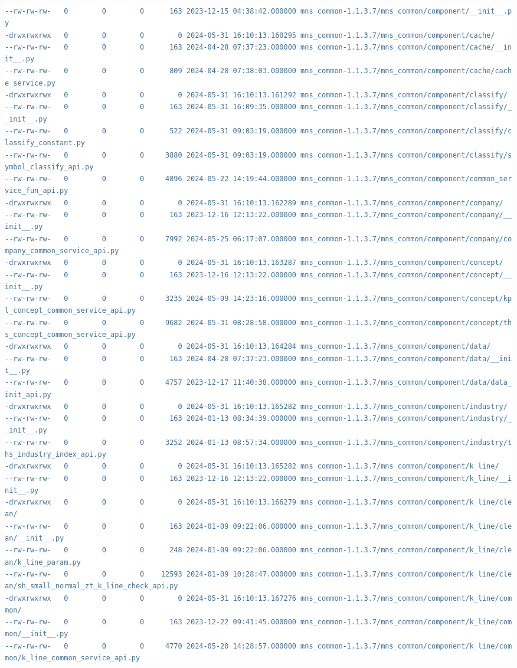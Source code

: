 ```diff
--rw-rw-rw-   0        0        0      163 2023-12-15 04:38:42.000000 mns_common-1.1.3.7/mns_common/component/__init__.py
-drwxrwxrwx   0        0        0        0 2024-05-31 16:10:13.160295 mns_common-1.1.3.7/mns_common/component/cache/
--rw-rw-rw-   0        0        0      163 2024-04-28 07:37:23.000000 mns_common-1.1.3.7/mns_common/component/cache/__init__.py
--rw-rw-rw-   0        0        0      809 2024-04-28 07:38:03.000000 mns_common-1.1.3.7/mns_common/component/cache/cache_service.py
-drwxrwxrwx   0        0        0        0 2024-05-31 16:10:13.161292 mns_common-1.1.3.7/mns_common/component/classify/
--rw-rw-rw-   0        0        0      163 2024-05-31 16:09:35.000000 mns_common-1.1.3.7/mns_common/component/classify/__init__.py
--rw-rw-rw-   0        0        0      522 2024-05-31 09:03:19.000000 mns_common-1.1.3.7/mns_common/component/classify/classify_constant.py
--rw-rw-rw-   0        0        0     3880 2024-05-31 09:03:19.000000 mns_common-1.1.3.7/mns_common/component/classify/symbol_classify_api.py
--rw-rw-rw-   0        0        0     4896 2024-05-22 14:19:44.000000 mns_common-1.1.3.7/mns_common/component/common_service_fun_api.py
-drwxrwxrwx   0        0        0        0 2024-05-31 16:10:13.162289 mns_common-1.1.3.7/mns_common/component/company/
--rw-rw-rw-   0        0        0      163 2023-12-16 12:13:22.000000 mns_common-1.1.3.7/mns_common/component/company/__init__.py
--rw-rw-rw-   0        0        0     7992 2024-05-25 06:17:07.000000 mns_common-1.1.3.7/mns_common/component/company/company_common_service_api.py
-drwxrwxrwx   0        0        0        0 2024-05-31 16:10:13.163287 mns_common-1.1.3.7/mns_common/component/concept/
--rw-rw-rw-   0        0        0      163 2023-12-16 12:13:22.000000 mns_common-1.1.3.7/mns_common/component/concept/__init__.py
--rw-rw-rw-   0        0        0     3235 2024-05-09 14:23:16.000000 mns_common-1.1.3.7/mns_common/component/concept/kpl_concept_common_service_api.py
--rw-rw-rw-   0        0        0     9682 2024-05-31 08:28:58.000000 mns_common-1.1.3.7/mns_common/component/concept/ths_concept_common_service_api.py
-drwxrwxrwx   0        0        0        0 2024-05-31 16:10:13.164284 mns_common-1.1.3.7/mns_common/component/data/
--rw-rw-rw-   0        0        0      163 2024-04-28 07:37:23.000000 mns_common-1.1.3.7/mns_common/component/data/__init__.py
--rw-rw-rw-   0        0        0     4757 2023-12-17 11:40:38.000000 mns_common-1.1.3.7/mns_common/component/data/data_init_api.py
-drwxrwxrwx   0        0        0        0 2024-05-31 16:10:13.165282 mns_common-1.1.3.7/mns_common/component/industry/
--rw-rw-rw-   0        0        0      163 2024-01-13 08:34:39.000000 mns_common-1.1.3.7/mns_common/component/industry/__init__.py
--rw-rw-rw-   0        0        0     3252 2024-01-13 08:57:34.000000 mns_common-1.1.3.7/mns_common/component/industry/ths_industry_index_api.py
-drwxrwxrwx   0        0        0        0 2024-05-31 16:10:13.165282 mns_common-1.1.3.7/mns_common/component/k_line/
--rw-rw-rw-   0        0        0      163 2023-12-16 12:13:22.000000 mns_common-1.1.3.7/mns_common/component/k_line/__init__.py
-drwxrwxrwx   0        0        0        0 2024-05-31 16:10:13.166279 mns_common-1.1.3.7/mns_common/component/k_line/clean/
--rw-rw-rw-   0        0        0      163 2024-01-09 09:22:06.000000 mns_common-1.1.3.7/mns_common/component/k_line/clean/__init__.py
--rw-rw-rw-   0        0        0      248 2024-01-09 09:22:06.000000 mns_common-1.1.3.7/mns_common/component/k_line/clean/k_line_param.py
--rw-rw-rw-   0        0        0    12593 2024-01-09 10:28:47.000000 mns_common-1.1.3.7/mns_common/component/k_line/clean/sh_small_normal_zt_k_line_check_api.py
-drwxrwxrwx   0        0        0        0 2024-05-31 16:10:13.167276 mns_common-1.1.3.7/mns_common/component/k_line/common/
--rw-rw-rw-   0        0        0      163 2023-12-22 09:41:45.000000 mns_common-1.1.3.7/mns_common/component/k_line/common/__init__.py
--rw-rw-rw-   0        0        0     4770 2024-05-20 14:28:57.000000 mns_common-1.1.3.7/mns_common/component/k_line/common/k_line_common_service_api.py
```
